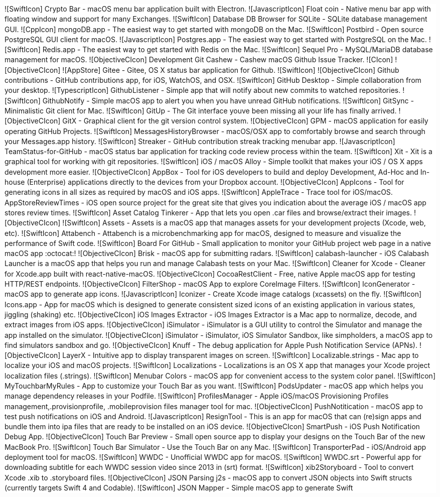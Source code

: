 ![SwiftIcon] Crypto Bar - macOS menu bar application built with Electron. ![JavascriptIcon] Float coin - Native menu bar app with floating window and support for many Exchanges. ![SwiftIcon] Database DB Browser for SQLite - SQLite database management GUI. ![CppIcon] mongoDB.app - The easiest way to get started with mongoDB on the Mac. ![SwiftIcon] Postbird - Open source PostgreSQL GUI client for macOS. ![JavascriptIcon] Postgres.app - The easiest way to get started with PostgreSQL on the Mac. ![SwiftIcon] Redis.app - The easiest way to get started with Redis on the Mac. ![SwiftIcon] Sequel Pro - MySQL/MariaDB database management for macOS. ![ObjectiveCIcon] Development Git Cashew - Cashew macOS Github Issue Tracker. ![CIcon] ![ObjectiveCIcon] ![AppStore] Gitee - Gitee, OS X status bar application for Github. ![SwiftIcon] ![ObjectiveCIcon] Github contributions - GitHub contributions app, for iOS, WatchOS, and OSX. ![SwiftIcon] GitHub Desktop - Simple collaboration from your desktop. ![TypescriptIcon] GithubListener - Simple app that will notify about new commits to watched repositories. ![SwiftIcon] GithubNotify - Simple macOS app to alert you when you have unread GitHub notifications. ![SwiftIcon] GitSync - Minimalistic Git client for Mac. ![SwiftIcon] GitUp - The Git interface youve been missing all your life has finally arrived. ![ObjectiveCIcon] GitX - Graphical client for the git version control system. ![ObjectiveCIcon] GPM - macOS application for easily operating GitHub Projects. ![SwiftIcon] MessagesHistoryBrowser - macOS/OSX app to comfortably browse and search through your Messages.app history. ![SwiftIcon] Streaker - GitHub contribution streak tracking menubar app. ![JavascriptIcon] TeamStatus-for-GitHub - macOS status bar application for tracking code review process within the team. ![SwiftIcon] Xit - Xit is a graphical tool for working with git repositories. ![SwiftIcon] iOS / macOS Alloy - Simple toolkit that makes your iOS / OS X apps development more easier. ![ObjectiveCIcon] AppBox - Tool for iOS developers to build and deploy Development, Ad-Hoc and In-house (Enterprise) applications directly to the devices from your Dropbox account. ![ObjectiveCIcon] AppIcons - Tool for generating icons in all sizes as required by macOS and iOS apps. ![SwiftIcon] AppleTrace - Trace tool for iOS/macOS. AppStoreReviewTimes - iOS open source project for the great site that gives you indication about the average iOS / macOS app stores review times. ![SwiftIcon] Asset Catalog Tinkerer - App that lets you open .car files and browse/extract their images. ![ObjectiveCIcon] ![SwiftIcon] Assets - Assets is a macOS app that manages assets for your development projects (Xcode, web, etc). ![SwiftIcon] Attabench - Attabench is a microbenchmarking app for macOS, designed to measure and visualize the performance of Swift code. ![SwiftIcon] Board For GitHub - Small application to monitor your GitHub project web page in a native macOS app :octocat:! ![ObjectiveCIcon] Brisk - macOS app for submitting radars. ![SwiftIcon] calabash-launcher - iOS Calabash Launcher is a macOS app that helps you run and manage Calabash tests on your Mac. ![SwiftIcon] Cleaner for Xcode - Cleaner for Xcode.app built with react-native-macOS. ![ObjectiveCIcon] CocoaRestClient - Free, native Apple macOS app for testing HTTP/REST endpoints. ![ObjectiveCIcon] FilterShop - macOS App to explore CoreImage Filters. ![SwiftIcon] IconGenerator - macOS app to generate app icons. ![JavascriptIcon] Iconizer - Create Xcode image catalogs (xcassets) on the fly. ![SwiftIcon] Icons.app - App for macOS which is designed to generate consistent sized icons of an existing application in various states, jiggling (shaking) etc. ![ObjectiveCIcon] iOS Images Extractor - iOS Images Extractor is a Mac app to normalize, decode, and extract images from iOS apps. ![ObjectiveCIcon] iSimulator - iSimulator is a GUI utility to control the Simulator and manage the app installed on the simulator. ![ObjectiveCIcon] iSimulator - iSimulator, iOS Simulator Sandbox, like simpholders, a macOS app to find simulators sandbox and go. ![ObjectiveCIcon] Knuff - The debug application for Apple Push Notification Service (APNs). ![ObjectiveCIcon] LayerX - Intuitive app to display transparent images on screen. ![SwiftIcon] Localizable.strings - Mac app to localize your iOS and macOS projects. ![SwiftIcon] Localizations - Localizations is an OS X app that manages your Xcode project localization files (.strings). ![SwiftIcon] Menubar Colors - macOS app for convenient access to the system color panel. ![SwiftIcon] MyTouchbarMyRules - App to customize your Touch Bar as you want. ![SwiftIcon] PodsUpdater - macOS app which helps you manage dependency releases in your Podfile. ![SwiftIcon] ProfilesManager - Apple iOS/macOS Provisioning Profiles management,.provisionprofile, .mobileprovision files manager tool for mac. ![ObjectiveCIcon] PushNotitication - macOS app to test push notifications on iOS and Android. ![JavascriptIcon] ResignTool - This is an app for macOS that can (re)sign apps and bundle them into ipa files that are ready to be installed on an iOS device. ![ObjectiveCIcon] SmartPush - iOS Push Notification Debug App. ![ObjectiveCIcon] Touch Bar Preview - Small open source app to display your designs on the Touch Bar of the new MacBook Pro. ![SwiftIcon] Touch Bar Simulator - Use the Touch Bar on any Mac. ![SwiftIcon] TransporterPad - iOS/Android app deployment tool for macOS. ![SwiftIcon] WWDC - Unofficial WWDC app for macOS. ![SwiftIcon] WWDC.srt - Powerful app for downloading subtitle for each WWDC session video since 2013 in (srt) format. ![SwiftIcon] xib2Storyboard - Tool to convert Xcode .xib to .storyboard files. ![ObjectiveCIcon] JSON Parsing j2s - macOS app to convert JSON objects into Swift structs (currently targets Swift 4 and Codable). ![SwiftIcon] JSON Mapper - Simple macOS app to generate Swift